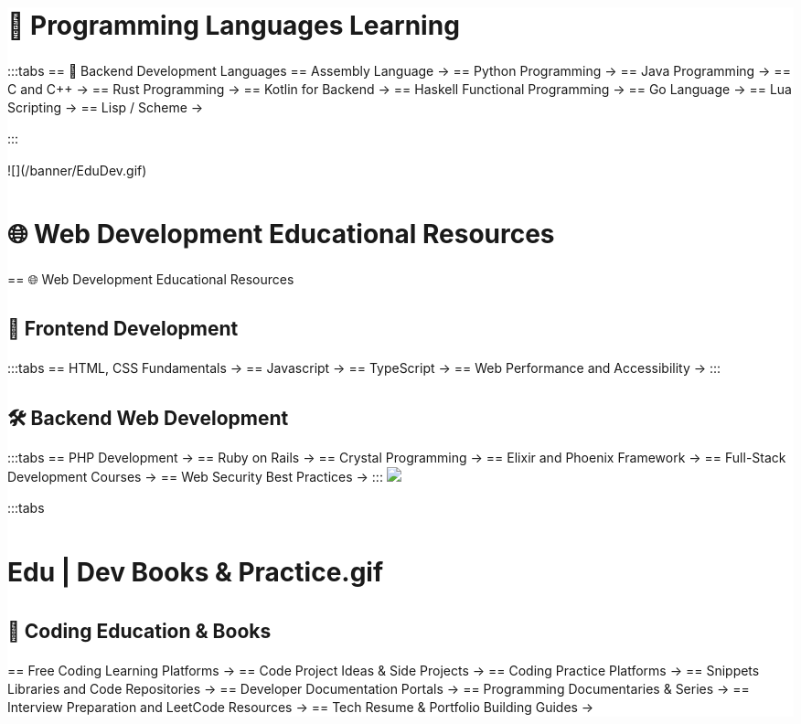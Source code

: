 # 📝 Programming Languages Learning
:::tabs
== 🔧 Backend Development Languages
== Assembly Language →
== Python Programming →
== Java Programming →
== C and C++ →
== Rust Programming →
== Kotlin for Backend →
== Haskell Functional Programming →
== Go Language →
== Lua Scripting →
== Lisp / Scheme →

:::


<GradientCard title="Web Development" description="Full-stack resources, frontend frameworks, backend systems, and deployment tools." theme="blue" variant="thin" />
![](/banner/EduDev.gif)

# 🌐 Web Development Educational Resources
== 🌐 Web Development Educational Resources

## 🎨 Frontend Development
:::tabs
== HTML, CSS Fundamentals →
== Javascript →
== TypeScript →
== Web Performance and Accessibility →
:::

## 🛠️ Backend Web Development
:::tabs
== PHP Development →
== Ruby on Rails →
== Crystal Programming →
== Elixir and Phoenix Framework →
== Full-Stack Development Courses →
== Web Security Best Practices →
:::
<GradientCard title="Dev Books & Practice" description="Hands-on programming books, coding challenges, and real-world project resources." theme="orange" variant="thin" />
![](/banner/EduCodingBooks.gif)

:::tabs
# Edu | Dev Books & Practice.gif
## 📖 Coding Education & Books
== Free Coding Learning Platforms →
== Code Project Ideas & Side Projects →
== Coding Practice Platforms →
== Snippets Libraries and Code Repositories →
== Developer Documentation Portals →
== Programming Documentaries & Series →
== Interview Preparation and LeetCode Resources →
== Tech Resume & Portfolio Building Guides →
